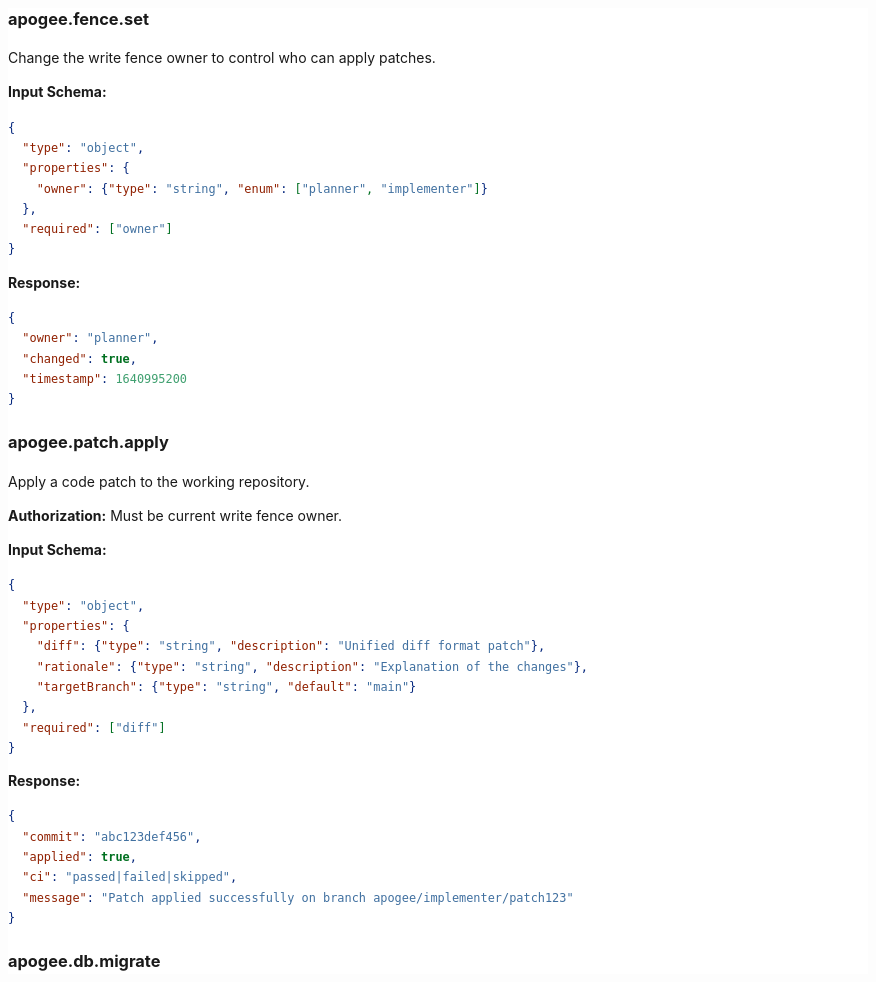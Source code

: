 ### apogee.fence.set

Change the write fence owner to control who can apply patches.

**Input Schema:**
```json
{
  "type": "object",
  "properties": {
    "owner": {"type": "string", "enum": ["planner", "implementer"]}
  },
  "required": ["owner"]
}
```

**Response:**
```json
{
  "owner": "planner",
  "changed": true,
  "timestamp": 1640995200
}
```

### apogee.patch.apply

Apply a code patch to the working repository.

**Authorization:** Must be current write fence owner.

**Input Schema:**
```json
{
  "type": "object",
  "properties": {
    "diff": {"type": "string", "description": "Unified diff format patch"},
    "rationale": {"type": "string", "description": "Explanation of the changes"},
    "targetBranch": {"type": "string", "default": "main"}
  },
  "required": ["diff"]
}
```

**Response:**
```json
{
  "commit": "abc123def456",
  "applied": true,
  "ci": "passed|failed|skipped",
  "message": "Patch applied successfully on branch apogee/implementer/patch123"
}
```

### apogee.db.migrate
